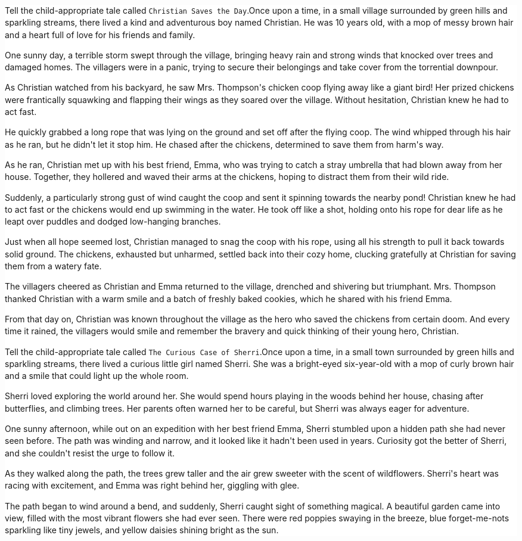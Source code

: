 Tell the child-appropriate tale called `Christian Saves the Day`.<start>Once upon a time, in a small village surrounded by green hills and sparkling streams, there lived a kind and adventurous boy named Christian. He was 10 years old, with a mop of messy brown hair and a heart full of love for his friends and family.

One sunny day, a terrible storm swept through the village, bringing heavy rain and strong winds that knocked over trees and damaged homes. The villagers were in a panic, trying to secure their belongings and take cover from the torrential downpour.

As Christian watched from his backyard, he saw Mrs. Thompson's chicken coop flying away like a giant bird! Her prized chickens were frantically squawking and flapping their wings as they soared over the village. Without hesitation, Christian knew he had to act fast.

He quickly grabbed a long rope that was lying on the ground and set off after the flying coop. The wind whipped through his hair as he ran, but he didn't let it stop him. He chased after the chickens, determined to save them from harm's way.

As he ran, Christian met up with his best friend, Emma, who was trying to catch a stray umbrella that had blown away from her house. Together, they hollered and waved their arms at the chickens, hoping to distract them from their wild ride.

Suddenly, a particularly strong gust of wind caught the coop and sent it spinning towards the nearby pond! Christian knew he had to act fast or the chickens would end up swimming in the water. He took off like a shot, holding onto his rope for dear life as he leapt over puddles and dodged low-hanging branches.

Just when all hope seemed lost, Christian managed to snag the coop with his rope, using all his strength to pull it back towards solid ground. The chickens, exhausted but unharmed, settled back into their cozy home, clucking gratefully at Christian for saving them from a watery fate.

The villagers cheered as Christian and Emma returned to the village, drenched and shivering but triumphant. Mrs. Thompson thanked Christian with a warm smile and a batch of freshly baked cookies, which he shared with his friend Emma.

From that day on, Christian was known throughout the village as the hero who saved the chickens from certain doom. And every time it rained, the villagers would smile and remember the bravery and quick thinking of their young hero, Christian.<end>

Tell the child-appropriate tale called `The Curious Case of Sherri`.<start>Once upon a time, in a small town surrounded by green hills and sparkling streams, there lived a curious little girl named Sherri. She was a bright-eyed six-year-old with a mop of curly brown hair and a smile that could light up the whole room.

Sherri loved exploring the world around her. She would spend hours playing in the woods behind her house, chasing after butterflies, and climbing trees. Her parents often warned her to be careful, but Sherri was always eager for adventure.

One sunny afternoon, while out on an expedition with her best friend Emma, Sherri stumbled upon a hidden path she had never seen before. The path was winding and narrow, and it looked like it hadn't been used in years. Curiosity got the better of Sherri, and she couldn't resist the urge to follow it.

As they walked along the path, the trees grew taller and the air grew sweeter with the scent of wildflowers. Sherri's heart was racing with excitement, and Emma was right behind her, giggling with glee.

The path began to wind around a bend, and suddenly, Sherri caught sight of something magical. A beautiful garden came into view, filled with the most vibrant flowers she had ever seen. There were red poppies swaying in the breeze, blue forget-me-nots sparkling like tiny jewels, and yellow daisies shining bright as the sun.
